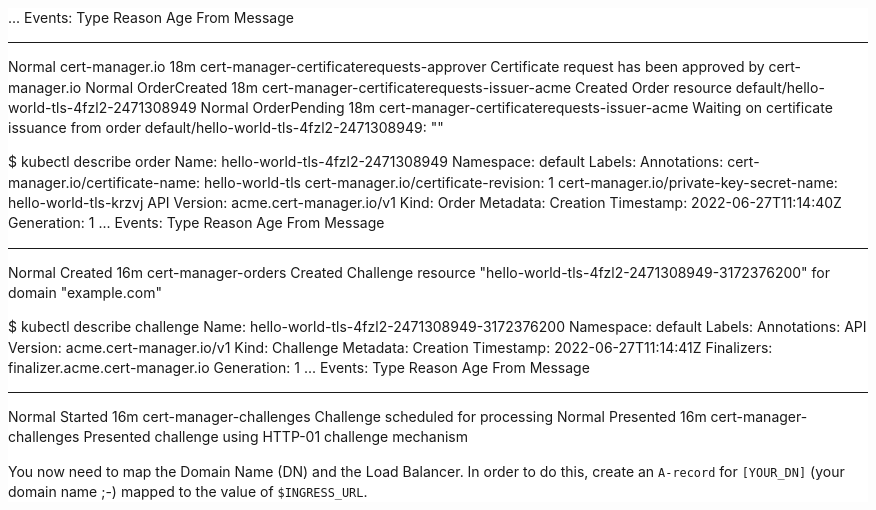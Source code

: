   ...
Events:
  Type    Reason           Age   From                                          Message
  ----    ------           ----  ----                                          -------
  Normal  cert-manager.io  18m   cert-manager-certificaterequests-approver     Certificate request has been approved by cert-manager.io
  Normal  OrderCreated     18m   cert-manager-certificaterequests-issuer-acme  Created Order resource default/hello-world-tls-4fzl2-2471308949
  Normal  OrderPending     18m   cert-manager-certificaterequests-issuer-acme  Waiting on certificate issuance from order default/hello-world-tls-4fzl2-2471308949: ""

$ kubectl describe order
Name:         hello-world-tls-4fzl2-2471308949
Namespace:    default
Labels:       <none>
Annotations:  cert-manager.io/certificate-name: hello-world-tls
              cert-manager.io/certificate-revision: 1
              cert-manager.io/private-key-secret-name: hello-world-tls-krzvj
API Version:  acme.cert-manager.io/v1
Kind:         Order
Metadata:
  Creation Timestamp:  2022-06-27T11:14:40Z
  Generation:          1
  ...
Events:
  Type    Reason   Age   From                 Message
  ----    ------   ----  ----                 -------
  Normal  Created  16m   cert-manager-orders  Created Challenge resource "hello-world-tls-4fzl2-2471308949-3172376200" for domain "example.com"

$ kubectl describe challenge
Name:         hello-world-tls-4fzl2-2471308949-3172376200
Namespace:    default
Labels:       <none>
Annotations:  <none>
API Version:  acme.cert-manager.io/v1
Kind:         Challenge
Metadata:
  Creation Timestamp:  2022-06-27T11:14:41Z
  Finalizers:
    finalizer.acme.cert-manager.io
  Generation:  1
  ...
Events:
  Type    Reason     Age   From                     Message
  ----    ------     ----  ----                     -------
  Normal  Started    16m   cert-manager-challenges  Challenge scheduled for processing
  Normal  Presented  16m   cert-manager-challenges  Presented challenge using HTTP-01 challenge mechanism
</code></pre>

You now need to map the Domain Name (DN) and the Load Balancer. In order to do this, create an `A-record` for `[YOUR_DN]` (your domain name ;-) mapped to the value of `$INGRESS_URL`.
